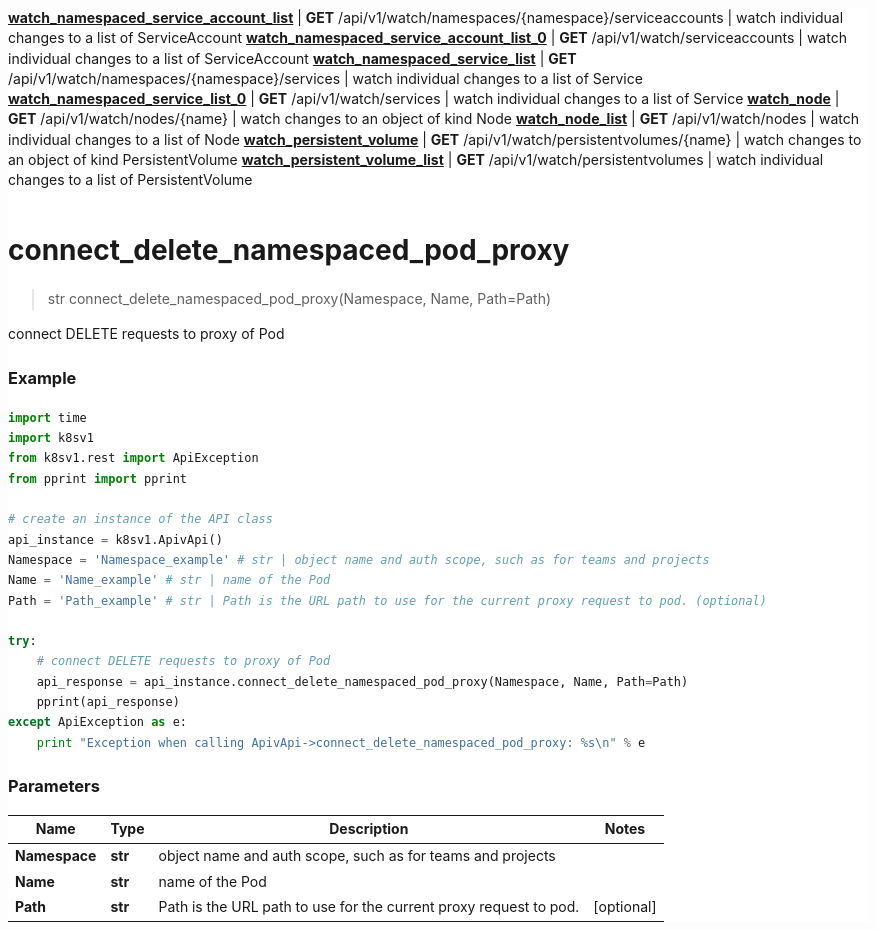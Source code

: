 [**watch_namespaced_service_account_list**](ApivApi.md#watch_namespaced_service_account_list) | **GET** /api/v1/watch/namespaces/{namespace}/serviceaccounts | watch individual changes to a list of ServiceAccount
[**watch_namespaced_service_account_list_0**](ApivApi.md#watch_namespaced_service_account_list_0) | **GET** /api/v1/watch/serviceaccounts | watch individual changes to a list of ServiceAccount
[**watch_namespaced_service_list**](ApivApi.md#watch_namespaced_service_list) | **GET** /api/v1/watch/namespaces/{namespace}/services | watch individual changes to a list of Service
[**watch_namespaced_service_list_0**](ApivApi.md#watch_namespaced_service_list_0) | **GET** /api/v1/watch/services | watch individual changes to a list of Service
[**watch_node**](ApivApi.md#watch_node) | **GET** /api/v1/watch/nodes/{name} | watch changes to an object of kind Node
[**watch_node_list**](ApivApi.md#watch_node_list) | **GET** /api/v1/watch/nodes | watch individual changes to a list of Node
[**watch_persistent_volume**](ApivApi.md#watch_persistent_volume) | **GET** /api/v1/watch/persistentvolumes/{name} | watch changes to an object of kind PersistentVolume
[**watch_persistent_volume_list**](ApivApi.md#watch_persistent_volume_list) | **GET** /api/v1/watch/persistentvolumes | watch individual changes to a list of PersistentVolume


# **connect_delete_namespaced_pod_proxy**
> str connect_delete_namespaced_pod_proxy(Namespace, Name, Path=Path)

connect DELETE requests to proxy of Pod

### Example 
```python
import time
import k8sv1
from k8sv1.rest import ApiException
from pprint import pprint

# create an instance of the API class
api_instance = k8sv1.ApivApi()
Namespace = 'Namespace_example' # str | object name and auth scope, such as for teams and projects
Name = 'Name_example' # str | name of the Pod
Path = 'Path_example' # str | Path is the URL path to use for the current proxy request to pod. (optional)

try: 
    # connect DELETE requests to proxy of Pod
    api_response = api_instance.connect_delete_namespaced_pod_proxy(Namespace, Name, Path=Path)
    pprint(api_response)
except ApiException as e:
    print "Exception when calling ApivApi->connect_delete_namespaced_pod_proxy: %s\n" % e
```

### Parameters

Name | Type | Description  | Notes
------------- | ------------- | ------------- | -------------
 **Namespace** | **str**| object name and auth scope, such as for teams and projects | 
 **Name** | **str**| name of the Pod | 
 **Path** | **str**| Path is the URL path to use for the current proxy request to pod. | [optional] 
